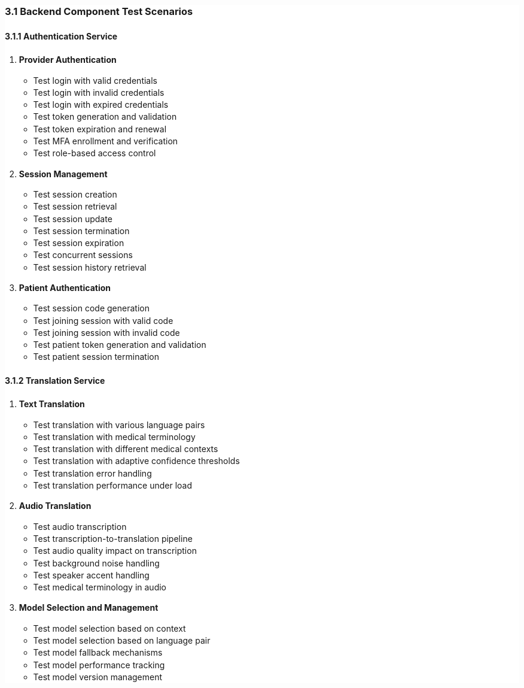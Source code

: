 ### 3.1 Backend Component Test Scenarios

#### 3.1.1 Authentication Service

1. **Provider Authentication**
   - Test login with valid credentials
   - Test login with invalid credentials
   - Test login with expired credentials
   - Test token generation and validation
   - Test token expiration and renewal
   - Test MFA enrollment and verification
   - Test role-based access control

2. **Session Management**
   - Test session creation
   - Test session retrieval
   - Test session update
   - Test session termination
   - Test session expiration
   - Test concurrent sessions
   - Test session history retrieval

3. **Patient Authentication**
   - Test session code generation
   - Test joining session with valid code
   - Test joining session with invalid code
   - Test patient token generation and validation
   - Test patient session termination

#### 3.1.2 Translation Service

1. **Text Translation**
   - Test translation with various language pairs
   - Test translation with medical terminology
   - Test translation with different medical contexts
   - Test translation with adaptive confidence thresholds
   - Test translation error handling
   - Test translation performance under load

2. **Audio Translation**
   - Test audio transcription
   - Test transcription-to-translation pipeline
   - Test audio quality impact on transcription
   - Test background noise handling
   - Test speaker accent handling
   - Test medical terminology in audio

3. **Model Selection and Management**
   - Test model selection based on context
   - Test model selection based on language pair
   - Test model fallback mechanisms
   - Test model performance tracking
   - Test model version management
